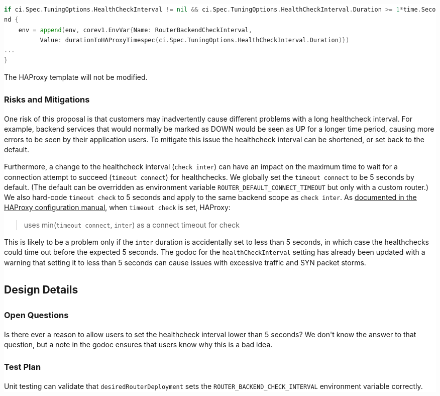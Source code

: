 ```go
if ci.Spec.TuningOptions.HealthCheckInterval != nil && ci.Spec.TuningOptions.HealthCheckInterval.Duration >= 1*time.Second {
    env = append(env, corev1.EnvVar{Name: RouterBackendCheckInterval,
          Value: durationToHAProxyTimespec(ci.Spec.TuningOptions.HealthCheckInterval.Duration)})
...
}
```
The HAProxy template will not be modified.

### Risks and Mitigations

One risk of this proposal is that customers may inadvertently cause different problems with a long healthcheck
interval.  For example, backend services that would normally be marked as DOWN would be seen as UP for a longer time
period, causing more errors to be seen by their application users.  To mitigate this issue the healthcheck interval can be
shortened, or set back to the default.

Furthermore, a change to the healthcheck interval (`check inter`) can have an impact on the
maximum time to wait for a connection attempt to succeed (`timeout connect`) for healthchecks.
We globally set the `timeout connect` to be 5 seconds by default. (The default can be overridden as environment variable
`ROUTER_DEFAULT_CONNECT_TIMEOUT` but only with a custom router.)  We also hard-code `timeout check` to 5 seconds and
apply to the same backend scope as `check inter`.  As
[documented in the HAProxy configuration manual](http://cbonte.github.io/haproxy-dconv/2.2/configuration.html#4.2-timeout%20check),
when `timeout check` is set, HAProxy:
>uses min(`timeout connect`, `inter`) as a connect timeout for check

This is likely to be a problem only if the `inter` duration is accidentally set to less than 5 seconds, in which case
the healthchecks could time out before the expected 5 seconds.  The godoc for the `healthCheckInterval` setting has already
been updated with a warning that setting it to less than 5 seconds can cause issues with excessive traffic and SYN packet
storms.

## Design Details

### Open Questions

Is there ever a reason to allow users to set the healthcheck interval lower than 5 seconds?  We don't know the answer
to that question, but a note in the godoc ensures that users know why this is a bad idea.

### Test Plan

Unit testing can validate that `desiredRouterDeployment` sets the `ROUTER_BACKEND_CHECK_INTERVAL` environment variable
correctly.
